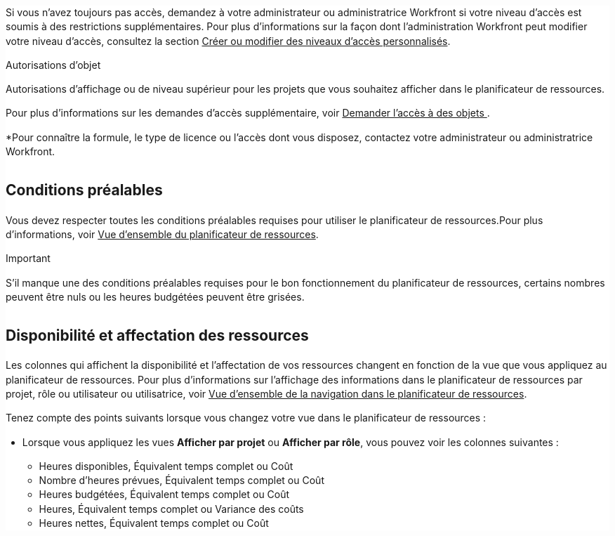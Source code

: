 Si vous n’avez toujours pas accès, demandez à votre administrateur ou administratrice Workfront si votre niveau d’accès est soumis à des restrictions supplémentaires. Pour plus d’informations sur la façon dont l’administration Workfront peut modifier votre niveau d’accès, consultez la section <a href="../../administration-and-setup/add-users/configure-and-grant-access/create-modify-access-levels.md" class="MCXref xref">Créer ou modifier des niveaux d’accès personnalisés</a>.</p> </td>
</tr> 
  <tr> 
   <td role="rowheader">Autorisations d’objet</td> 
   <td> <p>Autorisations d’affichage ou de niveau supérieur pour les projets que vous souhaitez afficher dans le planificateur de ressources.</p> <p>Pour plus d’informations sur les demandes d’accès supplémentaire, voir <a href="../../workfront-basics/grant-and-request-access-to-objects/request-access.md" class="MCXref xref">Demander l’accès à des objets </a>.</p> </td> 
  </tr> 
 </tbody> 
</table>

*Pour connaître la formule, le type de licence ou l’accès dont vous disposez, contactez votre administrateur ou administratrice Workfront.



## Conditions préalables

Vous devez respecter toutes les conditions préalables requises pour utiliser le planificateur de ressources.Pour plus d’informations, voir [Vue d’ensemble du planificateur de ressources](../../resource-mgmt/resource-planning/get-started-resource-planner.md).

>[!IMPORTANT]
>
>S’il manque une des conditions préalables requises pour le bon fonctionnement du planificateur de ressources, certains nombres peuvent être nuls ou les heures budgétées peuvent être grisées.

## Disponibilité et affectation des ressources

Les colonnes qui affichent la disponibilité et l’affectation de vos ressources changent en fonction de la vue que vous appliquez au planificateur de ressources. Pour plus d’informations sur l’affichage des informations dans le planificateur de ressources par projet, rôle ou utilisateur ou utilisatrice, voir [Vue d’ensemble de la navigation dans le planificateur de ressources](../../resource-mgmt/resource-planning/resource-planner-navigation.md).

Tenez compte des points suivants lorsque vous changez votre vue dans le planificateur de ressources :

* Lorsque vous appliquez les vues **Afficher par projet** ou **Afficher par rôle**, vous pouvez voir les colonnes suivantes :

  



   * Heures disponibles, Équivalent temps complet ou Coût
   * Nombre d’heures prévues, Équivalent temps complet ou Coût
   * Heures budgétées, Équivalent temps complet ou Coût
   * Heures, Équivalent temps complet ou Variance des coûts
   * Heures nettes, Équivalent temps complet ou Coût
